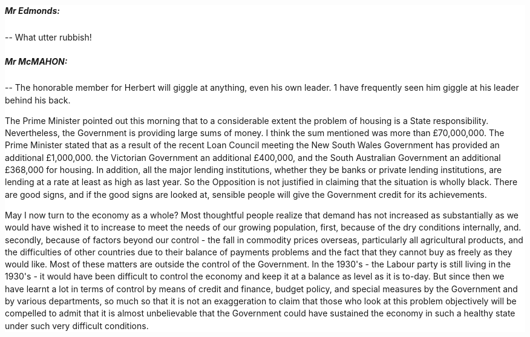 ##### Mr Edmonds:

--  What utter rubbish! 

##### Mr McMAHON:

--  The honorable member for Herbert will giggle at anything, even his own leader. 1 have frequently seen him giggle at his leader behind his back. 

The Prime Minister pointed out this morning that to a considerable extent the problem of housing is a State responsibility. Nevertheless, the Government is providing large sums of money. I think the sum mentioned was more than £70,000,000. The Prime Minister stated that as a result of the recent Loan Council meeting the New South Wales Government has provided an additional £1,000,000. the Victorian Government an additional £400,000, and the South Australian Government an additional £368,000 for housing. In addition, all the major lending institutions, whether they be banks or private lending institutions, are lending at a rate at least as high as last year. So the Opposition is not justified in claiming that the situation is wholly black. There are good signs, and if the good signs are looked at, sensible people will give the Government credit for its achievements. 

May I now turn to the economy as a whole? Most thoughtful people realize that demand has not increased as substantially as we would have wished it to increase to meet the needs of our growing population, first, because of the dry conditions internally, and. secondly, because of factors beyond our control - the fall in commodity prices overseas, particularly all agricultural products, and the difficulties of other countries due to their balance of payments problems and the fact that they cannot buy as freely as they would like. Most of these matters are outside the control of the Government. In the 1930's - the Labour party is still living in the 1930's - it would have been difficult to control the economy and keep it at a balance as level as it is to-day. But since then we have learnt a lot in terms of control by means of credit and finance, budget policy, and special measures by the Government and by various departments, so much so that it is not an exaggeration to claim that those who look at this problem objectively will be compelled to admit that it is almost unbelievable that the Government could have sustained the economy in such a healthy state under such very difficult conditions. 

